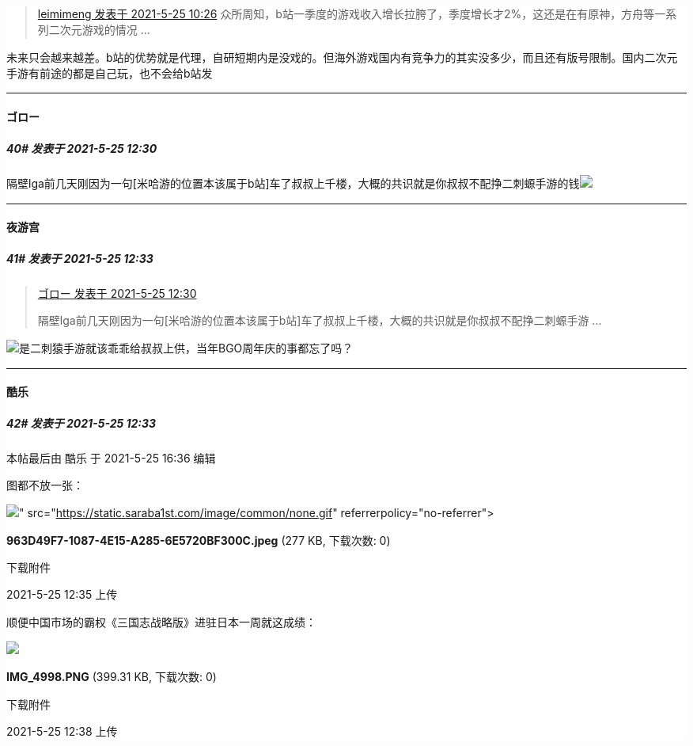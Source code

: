 
<blockquote><a href="httphttps://bbs.saraba1st.com/2b/forum.php?mod=redirect&amp;goto=findpost&amp;pid=51362128&amp;ptid=2005941" target="_blank">leimimeng 发表于 2021-5-25 10:26</a>
众所周知，b站一季度的游戏收入增长拉胯了，季度增长才2%，这还是在有原神，方舟等一系列二次元游戏的情况 ...</blockquote>
未来只会越来越差。b站的优势就是代理，自研短期内是没戏的。但海外游戏国内有竞争力的其实没多少，而且还有版号限制。国内二次元手游有前途的都是自己玩，也不会给b站发


*****

####  ゴロー  
##### 40#       发表于 2021-5-25 12:30


隔壁lga前几天刚因为一句[米哈游的位置本该属于b站]车了叔叔上千楼，大概的共识就是你叔叔不配挣二刺螈手游的钱<img src="https://static.saraba1st.com/image/smiley/face2017/037.png" referrerpolicy="no-referrer">


*****

####  夜游宫  
##### 41#       发表于 2021-5-25 12:33


<blockquote><a href="httphttps://bbs.saraba1st.com/2b/forum.php?mod=redirect&amp;goto=findpost&amp;pid=51363530&amp;ptid=2005941" target="_blank">ゴロー 发表于 2021-5-25 12:30</a>

隔壁lga前几天刚因为一句[米哈游的位置本该属于b站]车了叔叔上千楼，大概的共识就是你叔叔不配挣二刺螈手游 ...</blockquote>
<img src="https://static.saraba1st.com/image/smiley/face2017/037.png" referrerpolicy="no-referrer">是二刺猿手游就该乖乖给叔叔上供，当年BGO周年庆的事都忘了吗？


*****

####  酷乐  
##### 42#       发表于 2021-5-25 12:33


 本帖最后由 酷乐 于 2021-5-25 16:36 编辑 

图都不放一张：

<img src="https://img.saraba1st.com/forum/202105/25/123522dh5gfzii5ldq5lhn.jpeg" referrerpolicy="no-referrer">" src="https://static.saraba1st.com/image/common/none.gif" referrerpolicy="no-referrer">


<strong>963D49F7-1087-4E15-A285-6E5720BF300C.jpeg</strong> (277 KB, 下载次数: 0)

下载附件

2021-5-25 12:35 上传


顺便中国市场的霸权《三国志战略版》进驻日本一周就这成绩：

<img src="https://img.saraba1st.com/forum/202105/25/123841dfhmh783h5y80m08.png" referrerpolicy="no-referrer">


<strong>IMG_4998.PNG</strong> (399.31 KB, 下载次数: 0)

下载附件

2021-5-25 12:38 上传
